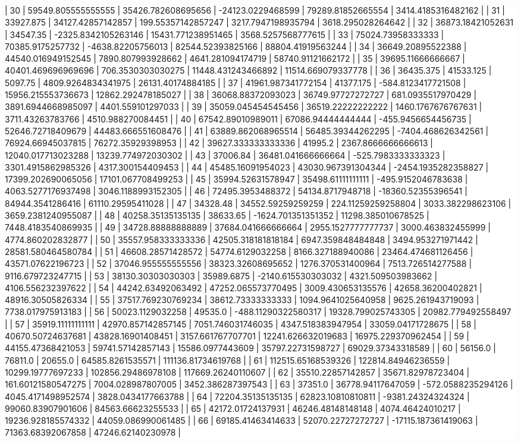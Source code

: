 | 30 | 59549.805555555555 | 35426.782608695656 | -24123.0229468599 | 79289.81852665554 | 3414.4185316482162 |
| 31 | 33927.875 | 34127.42857142857 | 199.55357142857247 | 3217.7947198935794 | 3618.295028264642 |
| 32 | 36873.18421052631 | 34547.35 | -2325.8342105263146 | 15431.771238951465 | 3568.5257568777615 |
| 33 | 75024.73958333333 | 70385.9175257732 | -4638.82205756013 | 82544.52393825166 | 88804.41919563244 |
| 34 | 36649.20895522388 | 44540.016949152545 | 7890.807993928662 | 4641.281094174719 | 58740.91121662172 |
| 35 | 39695.11666666667 | 40401.469696969696 | 706.3530303030275 | 11448.431243466892 | 11514.669079337778 |
| 36 | 36435.375 | 41533.125 | 5097.75 | 4809.9264834341975 | 26131.40174884185 |
| 37 | 41961.987341772154 | 41377.175 | -584.8123417721508 | 15956.215553736673 | 12862.292478185027 |
| 38 | 36068.88372093023 | 36749.97727272727 | 681.0935517970429 | 3891.6944668985097 | 4401.559101297033 |
| 39 | 35059.045454545456 | 36519.22222222222 | 1460.1767676767631 | 3711.43263783766 | 4510.988270084451 |
| 40 | 67542.89010989011 | 67086.94444444444 | -455.9456654456735 | 52646.72718409679 | 44483.666551608476 |
| 41 | 63889.862068965514 | 56485.39344262295 | -7404.468626342561 | 76924.66945037815 | 76272.35929398953 |
| 42 | 39627.333333333336 | 41995.2 | 2367.8666666666613 | 12040.017713023288 | 13239.774972030302 |
| 43 | 37006.84 | 36481.041666666664 | -525.7983333333323 | 3301.4915862985326 | 4317.300154409453 |
| 44 | 45485.16091954023 | 43030.967391304344 | -2454.1935282358827 | 17399.202690065056 | 17101.067708499253 |
| 45 | 35994.52631578947 | 35498.61111111111 | -495.9152046783638 | 4063.5277176937498 | 3046.1188993152305 |
| 46 | 72495.3953488372 | 54134.8717948718 | -18360.52355396541 | 84944.3541286416 | 61110.29595411028 |
| 47 | 34328.48 | 34552.59259259259 | 224.11259259258804 | 3033.382298623106 | 3659.2381240955087 |
| 48 | 40258.35135135135 | 38633.65 | -1624.701351351352 | 11298.385010678525 | 7448.4183540869935 |
| 49 | 34728.88888888889 | 37684.041666666664 | 2955.1527777777737 | 3000.463832455999 | 4774.860202832877 |
| 50 | 35557.958333333336 | 42505.318181818184 | 6947.359848484848 | 3494.953271971442 | 28581.580464580784 |
| 51 | 46608.28571428572 | 54774.6129032258 | 8166.327188940086 | 23464.474681126456 | 43571.07622196723 |
| 52 | 37046.955555555556 | 38323.32608695652 | 1276.370531400964 | 7513.726514277588 | 9116.679723247715 |
| 53 | 38130.30303030303 | 35989.6875 | -2140.615530303032 | 4321.509503983662 | 4106.556232397622 |
| 54 | 44242.63492063492 | 47252.065573770495 | 3009.430653135576 | 42658.36200402821 | 48916.30505826334 |
| 55 | 37517.769230769234 | 38612.73333333333 | 1094.9641025640958 | 9625.261943719093 | 7738.017975913183 |
| 56 | 50023.1129032258 | 49535.0 | -488.11290322580317 | 19328.799025743305 | 20982.779492558497 |
| 57 | 35919.11111111111 | 42970.857142857145 | 7051.746031746035 | 4347.518383947954 | 33059.04171728675 |
| 58 | 40670.50724637681 | 43828.16901408451 | 3157.661767707701 | 12241.626632019683 | 16975.229370962454 |
| 59 | 44155.47368421053 | 59741.57142857143 | 15586.0977443609 | 35797.22731598727 | 69029.37343318589 |
| 60 | 56156.0 | 76811.0 | 20655.0 | 64585.8261535571 | 111136.81734619768 |
| 61 | 112515.65168539326 | 122814.84946236559 | 10299.19777697233 | 102856.29486978108 | 117669.26240110607 |
| 62 | 35510.22857142857 | 35671.82978723404 | 161.60121580547275 | 7004.028987807005 | 3452.386287397543 |
| 63 | 37351.0 | 36778.94117647059 | -572.0588235294126 | 4045.4171498952574 | 3828.0434177663788 |
| 64 | 72204.35135135135 | 62823.10810810811 | -9381.24324324324 | 99060.83907901606 | 84563.66623255533 |
| 65 | 42172.01724137931 | 46246.48148148148 | 4074.46424010217 | 19236.928185574332 | 44059.086990061485 |
| 66 | 69185.41463414633 | 52070.22727272727 | -17115.187361419063 | 71363.68392067858 | 47246.62140230978 |
